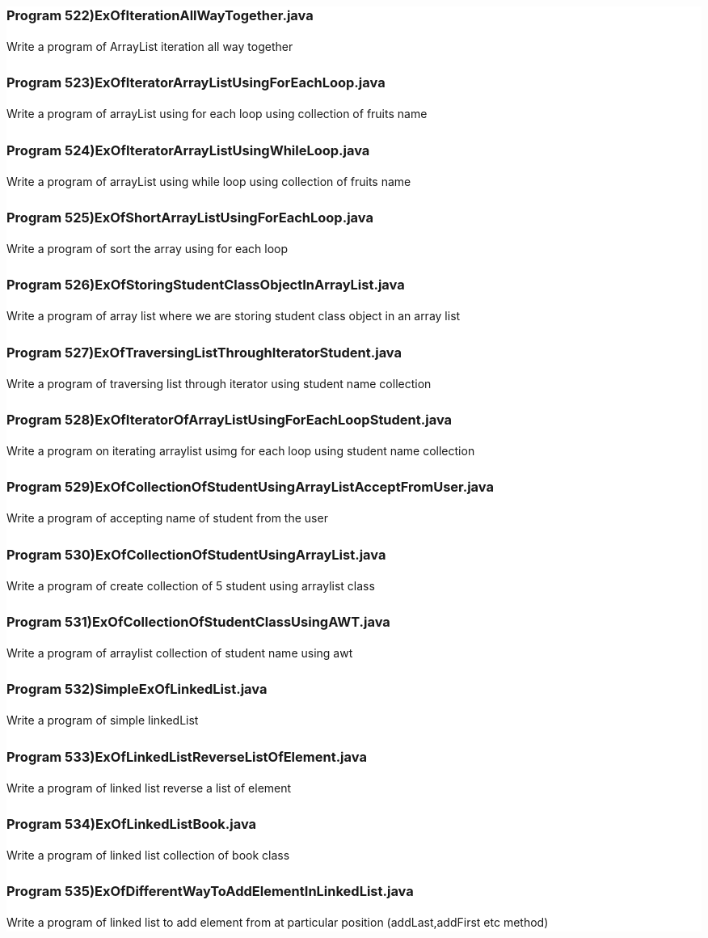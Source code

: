 ### Program 522)ExOfIterationAllWayTogether.java
Write a program of ArrayList iteration all way together

### Program 523)ExOfIteratorArrayListUsingForEachLoop.java
Write a program of arrayList using for each loop using collection of fruits name

### Program 524)ExOfIteratorArrayListUsingWhileLoop.java
Write a program of arrayList using while loop using collection of fruits name

### Program 525)ExOfShortArrayListUsingForEachLoop.java
Write a program of sort the array using for each loop

### Program 526)ExOfStoringStudentClassObjectInArrayList.java
Write a program of array list where we are storing student class object in an array list

### Program 527)ExOfTraversingListThroughIteratorStudent.java
Write a program of traversing list through iterator using student name collection 

### Program 528)ExOfIteratorOfArrayListUsingForEachLoopStudent.java
Write a program on iterating arraylist usimg for each loop using student name collection

### Program 529)ExOfCollectionOfStudentUsingArrayListAcceptFromUser.java
Write a program of accepting name of student from the user

### Program 530)ExOfCollectionOfStudentUsingArrayList.java
Write a program of create collection of 5 student using arraylist class 

### Program 531)ExOfCollectionOfStudentClassUsingAWT.java
Write a program of arraylist collection of student name using awt 

### Program 532)SimpleExOfLinkedList.java
Write a program of simple linkedList

### Program 533)ExOfLinkedListReverseListOfElement.java
Write a program of linked list reverse a list of element

### Program 534)ExOfLinkedListBook.java
Write a program  of linked list collection of book class

### Program 535)ExOfDifferentWayToAddElementInLinkedList.java
Write a program  of linked list to add element from at particular position (addLast,addFirst etc method)
